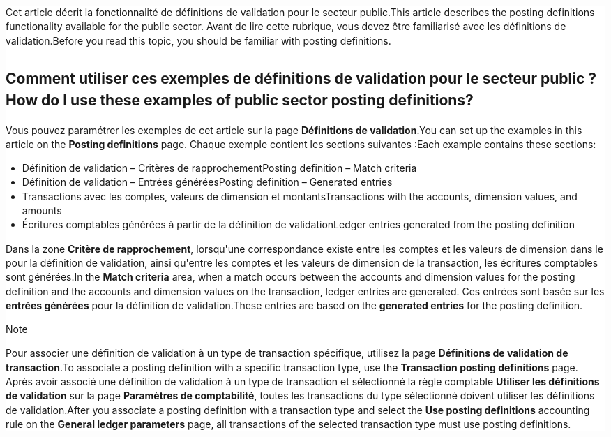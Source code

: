 <span data-ttu-id="9f928-107">Cet article décrit la fonctionnalité de définitions de validation pour le secteur public.</span><span class="sxs-lookup"><span data-stu-id="9f928-107">This article describes the posting definitions functionality available for the public sector.</span></span> <span data-ttu-id="9f928-108">Avant de lire cette rubrique, vous devez être familiarisé avec les définitions de validation.</span><span class="sxs-lookup"><span data-stu-id="9f928-108">Before you read this topic, you should be familiar with posting definitions.</span></span>

## <a name="how-do-i-use-these-examples-of-public-sector-posting-definitions"></a><span data-ttu-id="9f928-109">Comment utiliser ces exemples de définitions de validation pour le secteur public ?</span><span class="sxs-lookup"><span data-stu-id="9f928-109">How do I use these examples of public sector posting definitions?</span></span>
<span data-ttu-id="9f928-110">Vous pouvez paramétrer les exemples de cet article sur la page **Définitions de validation**.</span><span class="sxs-lookup"><span data-stu-id="9f928-110">You can set up the examples in this article on the **Posting definitions** page.</span></span> <span data-ttu-id="9f928-111">Chaque exemple contient les sections suivantes :</span><span class="sxs-lookup"><span data-stu-id="9f928-111">Each example contains these sections:</span></span>

-   <span data-ttu-id="9f928-112">Définition de validation – Critères de rapprochement</span><span class="sxs-lookup"><span data-stu-id="9f928-112">Posting definition – Match criteria</span></span>
-   <span data-ttu-id="9f928-113">Définition de validation – Entrées générées</span><span class="sxs-lookup"><span data-stu-id="9f928-113">Posting definition – Generated entries</span></span>
-   <span data-ttu-id="9f928-114">Transactions avec les comptes, valeurs de dimension et montants</span><span class="sxs-lookup"><span data-stu-id="9f928-114">Transactions with the accounts, dimension values, and amounts</span></span>
-   <span data-ttu-id="9f928-115">Écritures comptables générées à partir de la définition de validation</span><span class="sxs-lookup"><span data-stu-id="9f928-115">Ledger entries generated from the posting definition</span></span>

<span data-ttu-id="9f928-116">Dans la zone **Critère de rapprochement**, lorsqu'une correspondance existe entre les comptes et les valeurs de dimension dans le pour la définition de validation, ainsi qu'entre les comptes et les valeurs de dimension de la transaction, les écritures comptables sont générées.</span><span class="sxs-lookup"><span data-stu-id="9f928-116">In the **Match criteria** area, when a match occurs between the accounts and dimension values for the posting definition and the accounts and dimension values on the transaction, ledger entries are generated.</span></span> <span data-ttu-id="9f928-117">Ces entrées sont basée sur les **entrées générées** pour la définition de validation.</span><span class="sxs-lookup"><span data-stu-id="9f928-117">These entries are based on the **generated entries** for the posting definition.</span></span> 

> [!NOTE]
> <span data-ttu-id="9f928-118">Pour associer une définition de validation à un type de transaction spécifique, utilisez la page **Définitions de validation de transaction**.</span><span class="sxs-lookup"><span data-stu-id="9f928-118">To associate a posting definition with a specific transaction type, use the **Transaction posting definitions** page.</span></span> <span data-ttu-id="9f928-119">Après avoir associé une définition de validation à un type de transaction et sélectionné la règle comptable **Utiliser les définitions de validation** sur la page **Paramètres de comptabilité**, toutes les transactions du type sélectionné doivent utiliser les définitions de validation.</span><span class="sxs-lookup"><span data-stu-id="9f928-119">After you associate a posting definition with a transaction type and select the **Use posting definitions** accounting rule on the **General ledger parameters** page, all transactions of the selected transaction type must use posting definitions.</span></span>
